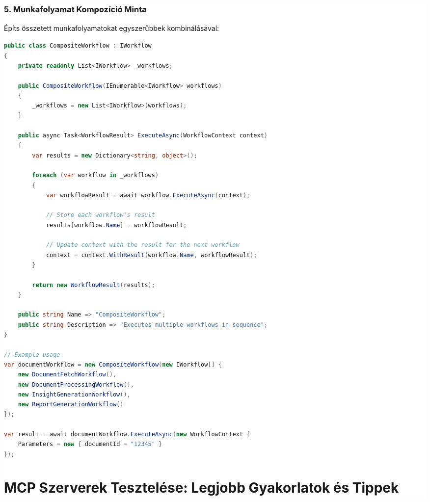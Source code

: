### 5. Munkafolyamat Kompozíció Minta

Építs összetett munkafolyamatokat egyszerűbbek kombinálásával:

```csharp
public class CompositeWorkflow : IWorkflow
{
    private readonly List<IWorkflow> _workflows;
    
    public CompositeWorkflow(IEnumerable<IWorkflow> workflows)
    {
        _workflows = new List<IWorkflow>(workflows);
    }
    
    public async Task<WorkflowResult> ExecuteAsync(WorkflowContext context)
    {
        var results = new Dictionary<string, object>();
        
        foreach (var workflow in _workflows)
        {
            var workflowResult = await workflow.ExecuteAsync(context);
            
            // Store each workflow's result
            results[workflow.Name] = workflowResult;
            
            // Update context with the result for the next workflow
            context = context.WithResult(workflow.Name, workflowResult);
        }
        
        return new WorkflowResult(results);
    }
    
    public string Name => "CompositeWorkflow";
    public string Description => "Executes multiple workflows in sequence";
}

// Example usage
var documentWorkflow = new CompositeWorkflow(new IWorkflow[] {
    new DocumentFetchWorkflow(),
    new DocumentProcessingWorkflow(),
    new InsightGenerationWorkflow(),
    new ReportGenerationWorkflow()
});

var result = await documentWorkflow.ExecuteAsync(new WorkflowContext {
    Parameters = new { documentId = "12345" }
});
```

# MCP Szerverek Tesztelése: Legjobb Gyakorlatok és Tippek

